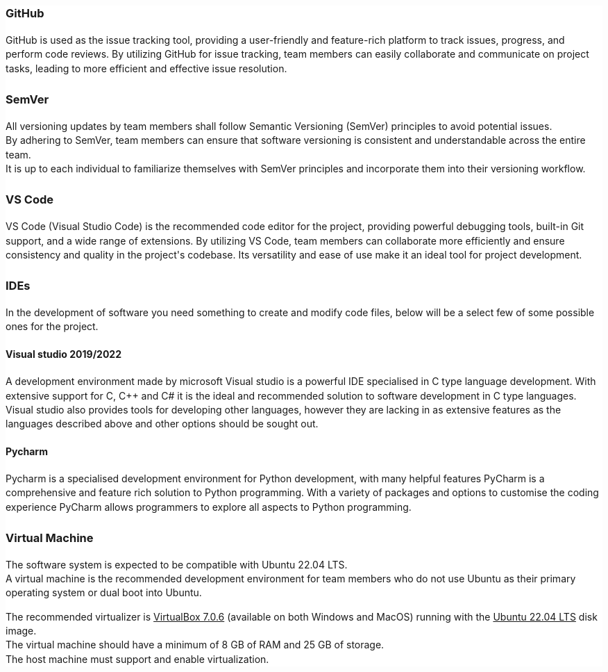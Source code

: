 ### GitHub
GitHub is used as the issue tracking tool, providing a user-friendly and feature-rich platform to track issues, progress, and perform code reviews.
By utilizing GitHub for issue tracking,
team members can easily collaborate and communicate on project tasks, leading to more efficient and effective issue resolution.

### SemVer
All versioning updates by team members shall follow Semantic Versioning (SemVer) principles to avoid potential issues.\
By adhering to SemVer, team members can ensure that software versioning is consistent and understandable across the entire team.\
It is up to each individual to familiarize themselves with SemVer principles and incorporate them into their versioning workflow.

### VS Code
VS Code (Visual Studio Code) is the recommended code editor for the project, providing powerful debugging tools, built-in Git support, and a wide range of extensions.
By utilizing VS Code, team members can collaborate more efficiently and ensure consistency and quality in the project's codebase.
Its versatility and ease of use make it an ideal tool for project development.

<div class="page"/>

### IDEs
In the development of software you need something to create and modify code files, below will be a select few of some possible ones for the project.

#### Visual studio 2019/2022
A development environment made by microsoft Visual studio is a powerful IDE specialised in C type language development.
With extensive support for C, C++ and C# it is the ideal and recommended solution to software development in C type languages.\
Visual studio also provides tools for developing other languages,
however they are lacking in as extensive features as the languages described above and other options should be sought out.

#### Pycharm
Pycharm is a specialised development environment for Python development,
with many helpful features PyCharm is a comprehensive and feature rich solution to Python programming.
With a variety of packages and options to customise the coding experience PyCharm allows programmers to explore all aspects to Python programming.

### Virtual Machine
The software system is expected to be compatible with Ubuntu 22.04 LTS.\
A virtual machine is the recommended development environment for team members who do not use Ubuntu as their primary operating system or dual boot into Ubuntu.

The recommended virtualizer is [VirtualBox 7.0.6](https://www.virtualbox.org/wiki/Downloads)
(available on both Windows and MacOS) running with the [Ubuntu 22.04 LTS](https://ubuntu.com/download/desktop) disk image.\
The virtual machine should have a minimum of 8 GB of RAM and 25 GB of storage.\
The host machine must support and enable virtualization.
